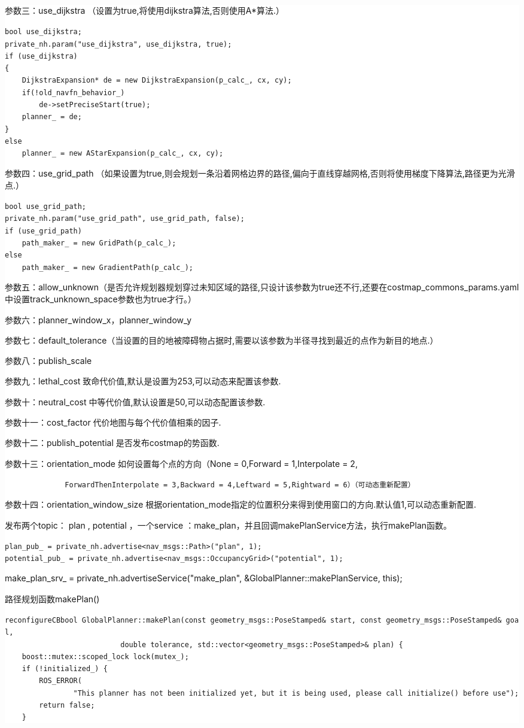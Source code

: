 参数三：use_dijkstra （设置为true,将使用dijkstra算法,否则使用A*算法.）

    bool use_dijkstra;
    private_nh.param("use_dijkstra", use_dijkstra, true);
    if (use_dijkstra)
    {
        DijkstraExpansion* de = new DijkstraExpansion(p_calc_, cx, cy);
        if(!old_navfn_behavior_)
            de->setPreciseStart(true);
        planner_ = de;
    }
    else
        planner_ = new AStarExpansion(p_calc_, cx, cy);

参数四：use_grid_path （如果设置为true,则会规划一条沿着网格边界的路径,偏向于直线穿越网格,否则将使用梯度下降算法,路径更为光滑点.）

    bool use_grid_path;
    private_nh.param("use_grid_path", use_grid_path, false);
    if (use_grid_path)
        path_maker_ = new GridPath(p_calc_);
    else
        path_maker_ = new GradientPath(p_calc_);

 参数五：allow_unknown（是否允许规划器规划穿过未知区域的路径,只设计该参数为true还不行,还要在costmap_commons_params.yaml中设置track_unknown_space参数也为true才行。）

参数六：planner_window_x，planner_window_y

参数七：default_tolerance（当设置的目的地被障碍物占据时,需要以该参数为半径寻找到最近的点作为新目的地点.）

参数八：publish_scale

参数九：lethal_cost  致命代价值,默认是设置为253,可以动态来配置该参数.

参数十：neutral_cost  中等代价值,默认设置是50,可以动态配置该参数.

参数十一：cost_factor  代价地图与每个代价值相乘的因子.

参数十二：publish_potential  是否发布costmap的势函数.

参数十三：orientation_mode  如何设置每个点的方向（None = 0,Forward = 1,Interpolate = 2,

                  ForwardThenInterpolate = 3,Backward = 4,Leftward = 5,Rightward = 6）（可动态重新配置）

参数十四：orientation_window_size  根据orientation_mode指定的位置积分来得到使用窗口的方向.默认值1,可以动态重新配置.

发布两个topic： plan , potential ，一个service ：make_plan，并且回调makePlanService方法，执行makePlan函数。

    plan_pub_ = private_nh.advertise<nav_msgs::Path>("plan", 1);
    potential_pub_ = private_nh.advertise<nav_msgs::OccupancyGrid>("potential", 1);

make_plan_srv_ = private_nh.advertiseService("make_plan", &GlobalPlanner::makePlanService, this);

 路径规划函数makePlan()

    reconfigureCBbool GlobalPlanner::makePlan(const geometry_msgs::PoseStamped& start, const geometry_msgs::PoseStamped& goal,
                               double tolerance, std::vector<geometry_msgs::PoseStamped>& plan) {
        boost::mutex::scoped_lock lock(mutex_);
        if (!initialized_) {
            ROS_ERROR(
                    "This planner has not been initialized yet, but it is being used, please call initialize() before use");
            return false;
        }
     